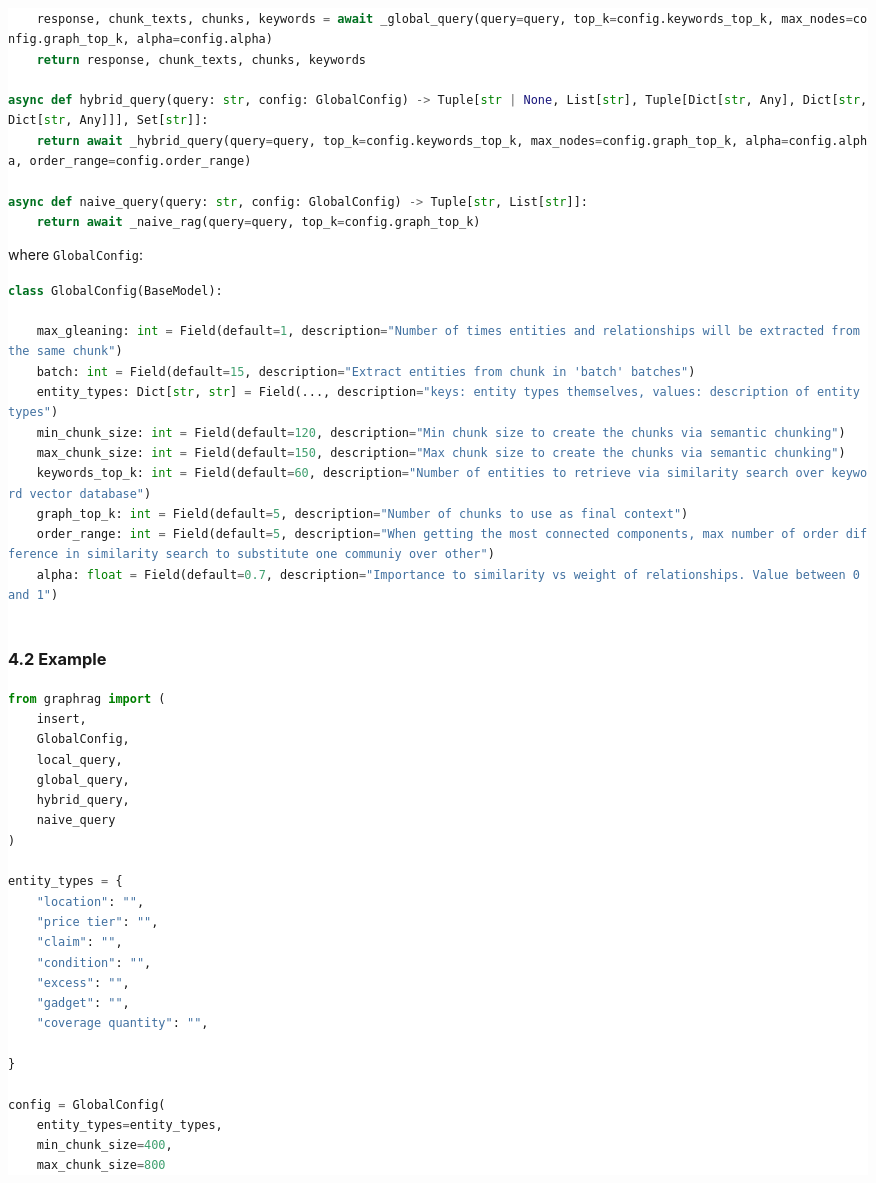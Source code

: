 ```python
    response, chunk_texts, chunks, keywords = await _global_query(query=query, top_k=config.keywords_top_k, max_nodes=config.graph_top_k, alpha=config.alpha)
    return response, chunk_texts, chunks, keywords

async def hybrid_query(query: str, config: GlobalConfig) -> Tuple[str | None, List[str], Tuple[Dict[str, Any], Dict[str, Dict[str, Any]]], Set[str]]:
    return await _hybrid_query(query=query, top_k=config.keywords_top_k, max_nodes=config.graph_top_k, alpha=config.alpha, order_range=config.order_range)

async def naive_query(query: str, config: GlobalConfig) -> Tuple[str, List[str]]:
    return await _naive_rag(query=query, top_k=config.graph_top_k)

```

where `GlobalConfig`:

```python
class GlobalConfig(BaseModel):

    max_gleaning: int = Field(default=1, description="Number of times entities and relationships will be extracted from the same chunk")
    batch: int = Field(default=15, description="Extract entities from chunk in 'batch' batches")
    entity_types: Dict[str, str] = Field(..., description="keys: entity types themselves, values: description of entity types")
    min_chunk_size: int = Field(default=120, description="Min chunk size to create the chunks via semantic chunking")
    max_chunk_size: int = Field(default=150, description="Max chunk size to create the chunks via semantic chunking")
    keywords_top_k: int = Field(default=60, description="Number of entities to retrieve via similarity search over keyword vector database")
    graph_top_k: int = Field(default=5, description="Number of chunks to use as final context")
    order_range: int = Field(default=5, description="When getting the most connected components, max number of order difference in similarity search to substitute one communiy over other")    
    alpha: float = Field(default=0.7, description="Importance to similarity vs weight of relationships. Value between 0 and 1")
    
```

### 4.2 Example

```python
from graphrag import (
    insert, 
    GlobalConfig, 
    local_query, 
    global_query, 
    hybrid_query, 
    naive_query
)

entity_types = {
    "location": "", 
    "price tier": "",
    "claim": "",
    "condition": "",
    "excess": "", 
    "gadget": "",
    "coverage quantity": "",
    
}

config = GlobalConfig(
    entity_types=entity_types, 
    min_chunk_size=400, 
    max_chunk_size=800
```